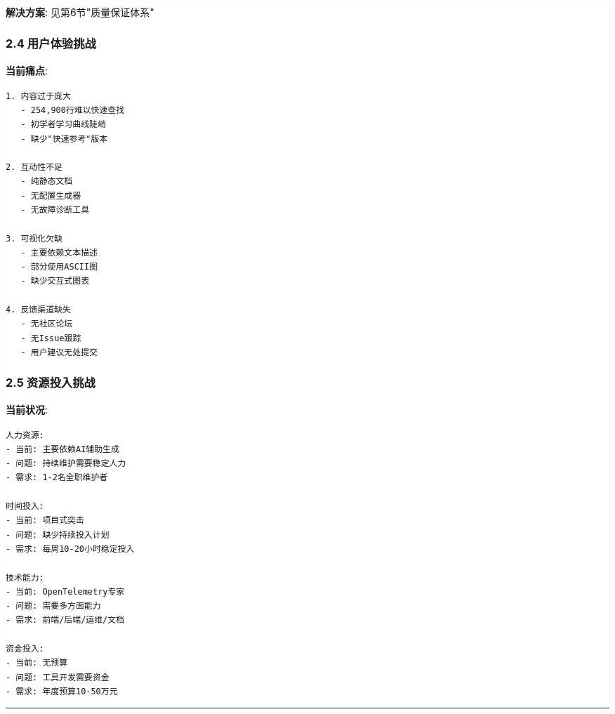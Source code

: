 **解决方案**: 见第6节"质量保证体系"

### 2.4 用户体验挑战

**当前痛点**:

```text
1. 内容过于庞大
   - 254,900行难以快速查找
   - 初学者学习曲线陡峭
   - 缺少"快速参考"版本

2. 互动性不足
   - 纯静态文档
   - 无配置生成器
   - 无故障诊断工具

3. 可视化欠缺
   - 主要依赖文本描述
   - 部分使用ASCII图
   - 缺少交互式图表

4. 反馈渠道缺失
   - 无社区论坛
   - 无Issue跟踪
   - 用户建议无处提交
```

### 2.5 资源投入挑战

**当前状况**:

```text
人力资源:
- 当前: 主要依赖AI辅助生成
- 问题: 持续维护需要稳定人力
- 需求: 1-2名全职维护者

时间投入:
- 当前: 项目式突击
- 问题: 缺少持续投入计划
- 需求: 每周10-20小时稳定投入

技术能力:
- 当前: OpenTelemetry专家
- 问题: 需要多方面能力
- 需求: 前端/后端/运维/文档

资金投入:
- 当前: 无预算
- 问题: 工具开发需要资金
- 需求: 年度预算10-50万元
```

---
